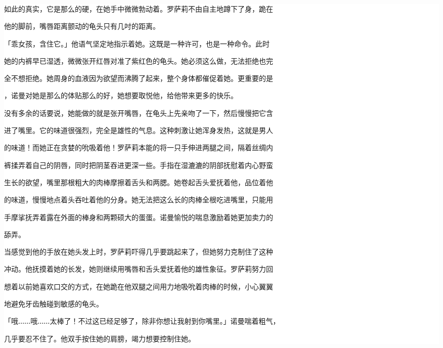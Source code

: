 如此的真实，它是那么的硬，在她手中微微勃动着。罗萨莉不由自主地蹲下了身，跪在

他的脚前，嘴唇距离颤动的龟头只有几吋的距离。

「乖女孩，含住它。」他语气坚定地指示着她。这既是一种许可，也是一种命令。此时

她的内裤早已湿透，微微张开红唇对准了紫红色的龟头。她必须这么做，无法拒绝也完

全不想拒绝。她周身的血液因为欲望而沸腾了起来，整个身体都催促着她。更重要的是

，诺曼对她是那么的体贴那么的好，她想要取悦他，给他带来更多的快乐。

没有多余的话要说，她能做的就是张开嘴唇，在龟头上先亲吻了一下，然后慢慢把它含

进了嘴里。它的味道很强烈，完全是雄性的气息。这种刺激让她浑身发热，这就是男人

的味道！而她正在贪婪的吮吸着他！罗萨莉本能的将一只手伸进两腿之间，隔着丝绸内

裤揉弄着自己的阴唇，同时把阴茎吞进更深一些。手指在湿漉漉的阴部抚慰着内心野蛮

生长的欲望，嘴里那根粗大的肉棒摩擦着舌头和两腮。她卷起舌头爱抚着他，品位着他

的味道，慢慢地点着头吞吐着他的分身。她无法把这么长的肉棒全根吃进嘴里，只能用

手摩挲抚弄着露在外面的棒身和两颗硕大的蛋蛋。诺曼愉悦的喘息激励着她更加卖力的

舔弄。

当感觉到他的手放在她头发上时，罗萨莉吓得几乎要跳起来了，但她努力克制住了这种

冲动。他抚摸着她的长发，她则继续用嘴唇和舌头爱抚着他的雄性象征。罗萨莉努力回

想着以前她喜欢口交的方式，在她跪在他双腿之间用力地吸吮着肉棒的时候，小心翼翼

地避免牙齿触碰到敏感的龟头。

「哦……哦……太棒了！不过这已经足够了，除非你想让我射到你嘴里。」诺曼喘着粗气，

几乎要忍不住了。他双手按住她的肩膀，竭力想要控制住她。

